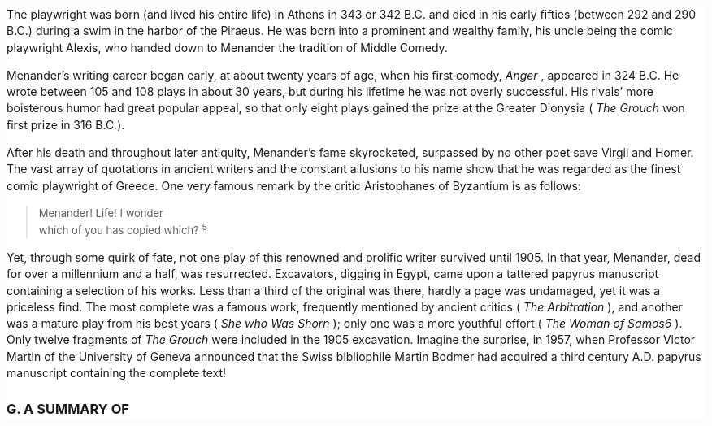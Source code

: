 The playwright was born (and lived his entire life) in Athens in 343 or 342 B.C. and died in his early fifties (between 292 and 290 B.C.) during a swim in the harbor of the Piraeus. He was born into a prominent and wealthy family, his uncle being the comic playwright Alexis, who handed down to Menander the tradition of Middle Comedy.
<p>
Menander’s writing career began early, at about twenty years of age, when his first comedy,
<i>
Anger
</i>
, appeared in 324 B.C. He wrote between 105 and 108 plays in about 30 years, but during his lifetime he was not overly successful. His rivals’ more boisterous humor had great popular appeal, so that only eight plays gained the prize at the Greater Dionysia (
<i>
The Grouch
</i>
won first prize in 316 B.C.).
</p>
<p>
After his death and throughout later antiquity, Menander’s fame skyrocketed, surpassed by no other poet save Virgil and Homer. The vast array of quotations in ancient writers and the constant allusions to his name show that he was regarded as the finest comic playwright of Greece. One very famous remark by the critic Aristophanes of Byzantium is as follows:
</p>
<blockquote>
<dl>
<font size="-1">
<dt>
Menander! Life! I wonder
<dt>
which of you has copied which?
<sup>
5
</sup>
</dt>
</dt>
</font>
</dl>
</blockquote>
Yet, through some quirk of fate, not one play of this renowned and prolific writer survived until 1905. In that year, Menander, dead for over a millennium and a half, was resurrected. Excavators, digging in Egypt, came upon a tattered papyrus manuscript containing a selection of his works. Less than a third of the original was there, hardly a page was undamaged, yet it was a priceless find. The most complete was a famous work, frequently mentioned by ancient critics (
<i>
The Arbitration
</i>
), and another was a mature play from his best years (
<i>
She who Was Shorn
</i>
); only one was a more youthful effort (
<i>
The Woman of Samos6
</i>
). Only twelve fragments of
<i>
The Grouch
</i>
were included in the 1905 excavation. Imagine the surprise, in 1957, when Professor Victor Martin of the University of Geneva announced that the Swiss bibliophile Martin Bodmer had acquired a third century A.D. papyrus manuscript containing the complete text!
<h3>
G. A SUMMARY OF
<i>